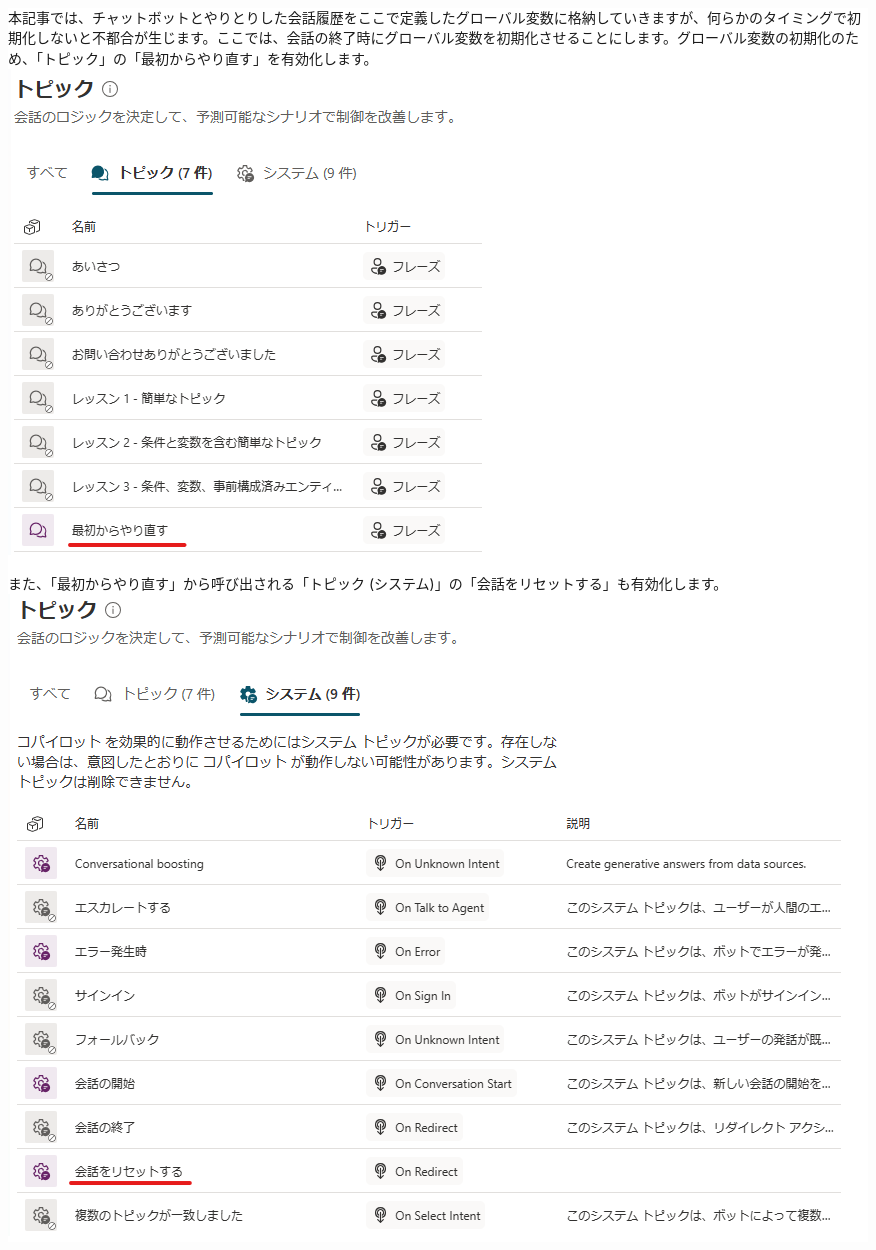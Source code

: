 本記事では、チャットボットとやりとりした会話履歴をここで定義したグローバル変数に格納していきますが、何らかのタイミングで初期化しないと不都合が生じます。ここでは、会話の終了時にグローバル変数を初期化させることにします。グローバル変数の初期化のため、「トピック」の「最初からやり直す」を有効化します。  
![](/images/a46162600af970/2024-03-30-05-54-57.png)  

また、「最初からやり直す」から呼び出される「トピック (システム)」の「会話をリセットする」も有効化します。  
![](/images/a46162600af970/2024-03-30-05-55-36.png)  
